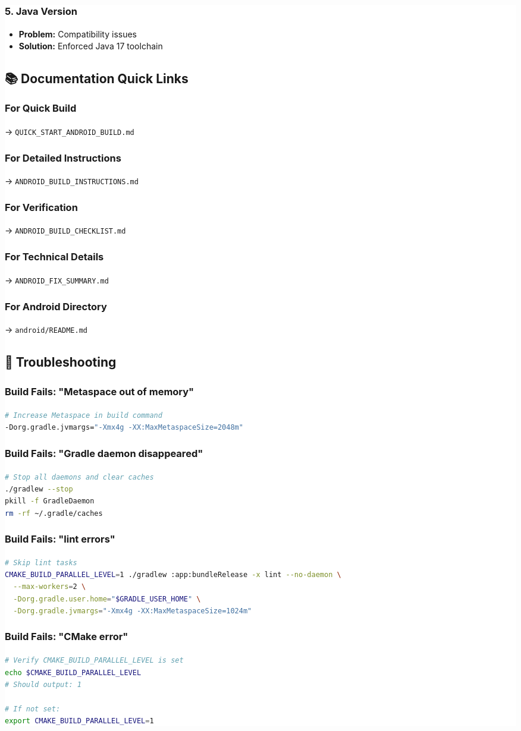 ### 5. Java Version
- **Problem:** Compatibility issues
- **Solution:** Enforced Java 17 toolchain

## 📚 Documentation Quick Links

### For Quick Build
→ `QUICK_START_ANDROID_BUILD.md`

### For Detailed Instructions
→ `ANDROID_BUILD_INSTRUCTIONS.md`

### For Verification
→ `ANDROID_BUILD_CHECKLIST.md`

### For Technical Details
→ `ANDROID_FIX_SUMMARY.md`

### For Android Directory
→ `android/README.md`

## 🐛 Troubleshooting

### Build Fails: "Metaspace out of memory"
```bash
# Increase Metaspace in build command
-Dorg.gradle.jvmargs="-Xmx4g -XX:MaxMetaspaceSize=2048m"
```

### Build Fails: "Gradle daemon disappeared"
```bash
# Stop all daemons and clear caches
./gradlew --stop
pkill -f GradleDaemon
rm -rf ~/.gradle/caches
```

### Build Fails: "lint errors"
```bash
# Skip lint tasks
CMAKE_BUILD_PARALLEL_LEVEL=1 ./gradlew :app:bundleRelease -x lint --no-daemon \
  --max-workers=2 \
  -Dorg.gradle.user.home="$GRADLE_USER_HOME" \
  -Dorg.gradle.jvmargs="-Xmx4g -XX:MaxMetaspaceSize=1024m"
```

### Build Fails: "CMake error"
```bash
# Verify CMAKE_BUILD_PARALLEL_LEVEL is set
echo $CMAKE_BUILD_PARALLEL_LEVEL
# Should output: 1

# If not set:
export CMAKE_BUILD_PARALLEL_LEVEL=1
```
